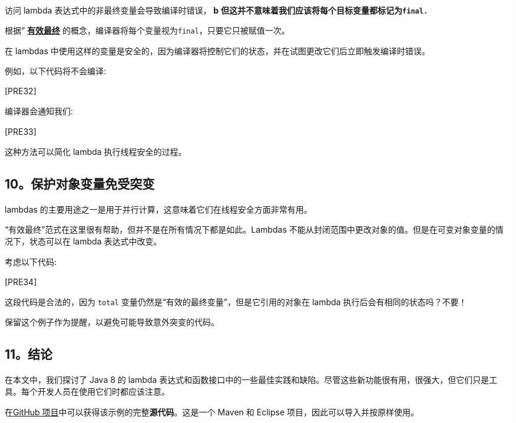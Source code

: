 访问 lambda 表达式中的非最终变量会导致编译时错误， **b** **但这并不意味着我们应该将每个目标变量都标记为`final.`**

根据“ **[有效最终](https://web.archive.org/web/20221001033555/https://docs.oracle.com/javase/tutorial/java/javaOO/localclasses.html)** 的概念，编译器将每个变量视为`final`，只要它只被赋值一次。

在 lambdas 中使用这样的变量是安全的，因为编译器将控制它们的状态，并在试图更改它们后立即触发编译时错误。

例如，以下代码将不会编译:

[PRE32]

编译器会通知我们:

[PRE33]

这种方法可以简化 lambda 执行线程安全的过程。

## 10。保护对象变量免受突变

lambdas 的主要用途之一是用于并行计算，这意味着它们在线程安全方面非常有用。

“有效最终”范式在这里很有帮助，但并不是在所有情况下都是如此。Lambdas 不能从封闭范围中更改对象的值。但是在可变对象变量的情况下，状态可以在 lambda 表达式中改变。

考虑以下代码:

[PRE34]

这段代码是合法的，因为 `total` 变量仍然是“有效的最终变量”，但是它引用的对象在 lambda 执行后会有相同的状态吗？不要！

保留这个例子作为提醒，以避免可能导致意外突变的代码。

## **11。结论**

在本文中，我们探讨了 Java 8 的 lambda 表达式和函数接口中的一些最佳实践和缺陷。尽管这些新功能很有用，很强大，但它们只是工具。每个开发人员在使用它们时都应该注意。

在[GitHub 项目](https://web.archive.org/web/20221001033555/https://github.com/eugenp/tutorials/tree/master/core-java-modules/core-java-lambdas)中可以获得该示例的完整**源代码**。这是一个 Maven 和 Eclipse 项目，因此可以导入并按原样使用。